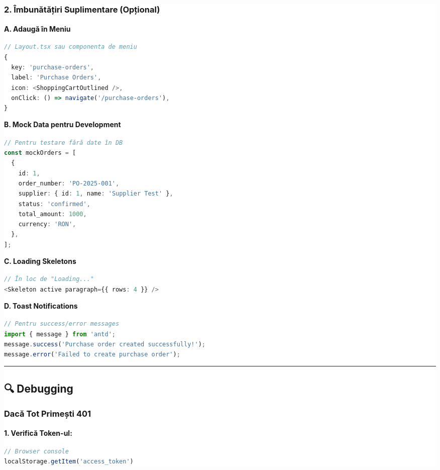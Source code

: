 ### 2. Îmbunătățiri Suplimentare (Opțional)

**A. Adaugă în Meniu**
```typescript
// Layout.tsx sau componenta de meniu
{
  key: 'purchase-orders',
  label: 'Purchase Orders',
  icon: <ShoppingCartOutlined />,
  onClick: () => navigate('/purchase-orders'),
}
```

**B. Mock Data pentru Development**
```typescript
// Pentru testare fără date în DB
const mockOrders = [
  {
    id: 1,
    order_number: 'PO-2025-001',
    supplier: { id: 1, name: 'Supplier Test' },
    status: 'confirmed',
    total_amount: 1000,
    currency: 'RON',
  },
];
```

**C. Loading Skeletons**
```typescript
// În loc de "Loading..."
<Skeleton active paragraph={{ rows: 4 }} />
```

**D. Toast Notifications**
```typescript
// Pentru success/error messages
import { message } from 'antd';
message.success('Purchase order created successfully!');
message.error('Failed to create purchase order');
```

---

## 🔍 Debugging

### Dacă Tot Primești 401

**1. Verifică Token-ul:**
```javascript
// Browser console
localStorage.getItem('access_token')
```
